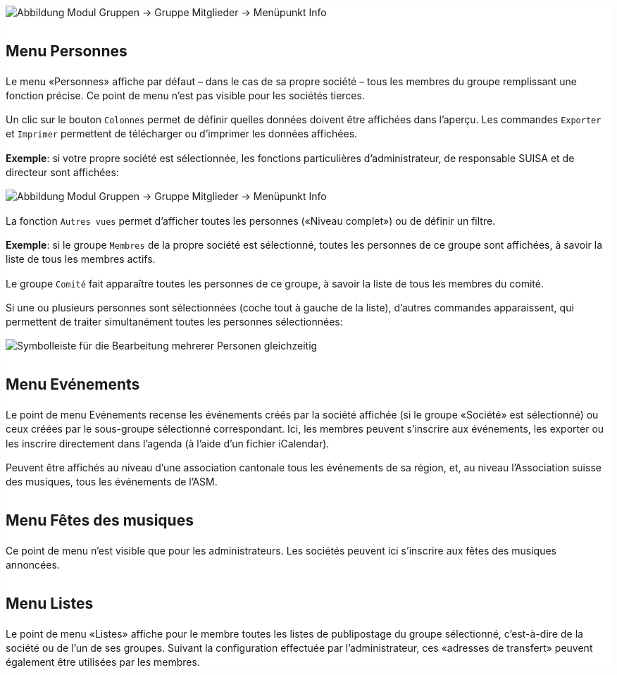 ![Abbildung Modul Gruppen → Gruppe Mitglieder → Menüpunkt
Info](media/image11.png)

## Menu Personnes

Le menu «Personnes» affiche par défaut – dans le cas de sa propre société – tous les membres du groupe remplissant une fonction précise. Ce point de menu n’est pas visible pour les sociétés tierces.

Un clic sur le bouton `Colonnes` permet de définir quelles données doivent être affichées dans l’aperçu. Les commandes `Exporter` et `Imprimer` permettent de télécharger ou d’imprimer les données affichées.

**Exemple**: si votre propre société est sélectionnée, les fonctions particulières d’administrateur, de responsable SUISA et de directeur sont affichées:

![Abbildung Modul Gruppen → Gruppe Mitglieder → Menüpunkt
Info](media/image12.png)

La fonction `Autres vues` permet d’afficher toutes les personnes («Niveau complet») ou de définir un filtre.

**Exemple**: si le groupe `Membres` de la propre société est sélectionné, toutes les personnes de ce groupe sont affichées, à savoir la liste de tous les membres actifs.

Le groupe `Comité` fait apparaître toutes les personnes de ce groupe, à savoir la liste de tous les membres du comité.

Si une ou plusieurs personnes sont sélectionnées (coche tout à gauche de la liste), d’autres commandes apparaissent, qui permettent de traiter simultanément toutes les personnes sélectionnées:

![Symbolleiste für die Bearbeitung mehrerer Personen
gleichzeitig](media/image13.png)

## Menu Evénements

Le point de menu Evénements recense les événements créés par la société affichée (si le groupe «Société» est sélectionné) ou ceux créées par le sous-groupe sélectionné correspondant. Ici, les membres peuvent s’inscrire aux événements, les exporter ou les inscrire directement dans l’agenda (à l’aide d’un fichier iCalendar).

Peuvent être affichés au niveau d’une association cantonale tous les événements de sa région, et, au niveau l’Association suisse des musiques, tous les événements de l’ASM.

## Menu Fêtes des musiques

Ce point de menu n’est visible que pour les administrateurs. Les sociétés peuvent ici s’inscrire aux fêtes des musiques annoncées.

## Menu Listes

Le point de menu «Listes» affiche pour le membre toutes les listes de publipostage du groupe sélectionné, c’est-à-dire de la société ou de l’un de ses groupes. Suivant la configuration effectuée par l’administrateur, ces «adresses de transfert» peuvent également être utilisées par les membres.

